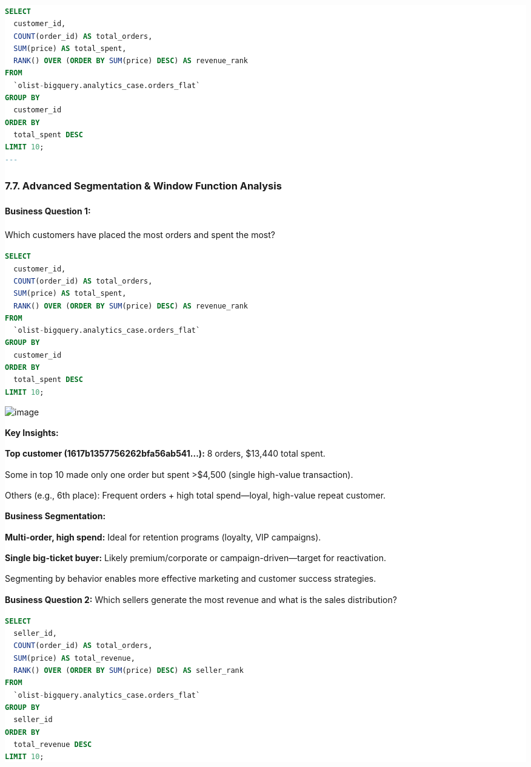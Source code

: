 ```sql
SELECT
  customer_id,
  COUNT(order_id) AS total_orders,
  SUM(price) AS total_spent,
  RANK() OVER (ORDER BY SUM(price) DESC) AS revenue_rank
FROM
  `olist-bigquery.analytics_case.orders_flat`
GROUP BY
  customer_id
ORDER BY
  total_spent DESC
LIMIT 10;
---
```
### 7.7. Advanced Segmentation & Window Function Analysis

#### Business Question 1:  
Which customers have placed the most orders and spent the most?

```sql
SELECT
  customer_id,
  COUNT(order_id) AS total_orders,
  SUM(price) AS total_spent,
  RANK() OVER (ORDER BY SUM(price) DESC) AS revenue_rank
FROM
  `olist-bigquery.analytics_case.orders_flat`
GROUP BY
  customer_id
ORDER BY
  total_spent DESC
LIMIT 10;
```
![image](https://github.com/user-attachments/assets/12d08ea8-2599-411e-bb4c-c0f0da53af35)

**Key Insights:**

**Top customer (1617b1357756262bfa56ab541...):** 8 orders, $13,440 total spent.

Some in top 10 made only one order but spent >$4,500 (single high-value transaction).

Others (e.g., 6th place): Frequent orders + high total spend—loyal, high-value repeat customer.

**Business Segmentation:**

**Multi-order, high spend:** Ideal for retention programs (loyalty, VIP campaigns).

**Single big-ticket buyer:** Likely premium/corporate or campaign-driven—target for reactivation.

Segmenting by behavior enables more effective marketing and customer success strategies.

**Business Question 2:**
Which sellers generate the most revenue and what is the sales distribution?

```sql
SELECT
  seller_id,
  COUNT(order_id) AS total_orders,
  SUM(price) AS total_revenue,
  RANK() OVER (ORDER BY SUM(price) DESC) AS seller_rank
FROM
  `olist-bigquery.analytics_case.orders_flat`
GROUP BY
  seller_id
ORDER BY
  total_revenue DESC
LIMIT 10;
```